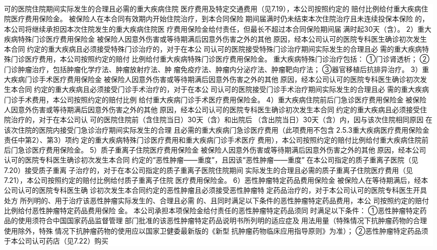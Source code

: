 可的医院住院期间实际发⽣的合理且必需的重⼤疾病住院
医疗费⽤及特定交通费⽤（⻅7.19），本公司按照约定的
赔付⽐例给付重⼤疾病住院医疗费⽤保险⾦。
被保险⼈在本合同有效期内开始住院治疗，到本合同保险
期间届满时仍未结束本次住院治疗且未连续投保本保险
的，本公司将继续承担因本次住院发⽣的重⼤疾病住院医
疗费⽤保险⾦给付责任，但最⻓不超过本合同保险期间届
满时起30天（含）。
2）重⼤疾病特殊⻔诊医疗费⽤保险⾦
被保险⼈因意外伤害或等待期满后因意外伤害之外的其他
原因，经本公司认可的医院专科医⽣确诊初次发⽣本合同
约定的重⼤疾病且必须接受特殊⻔诊治疗的，对于在本公
司认可的医院接受特殊⻔诊治疗期间实际发⽣的合理且必
需的重⼤疾病特殊⻔诊医疗费⽤，本公司按照约定的赔付
⽐例给付重⼤疾病特殊⻔诊医疗费⽤保险⾦。
重⼤疾病特殊⻔诊治疗包括：
①⻔诊肾透析；
②⻔诊肿瘤治疗，包括肿瘤化学疗法、肿瘤放射疗法、肿
瘤免疫疗法、肿瘤内分泌疗法、肿瘤靶向疗法；
③器官移植后抗排异治疗。
3）重⼤疾病⻔诊⼿术医疗费⽤保险⾦
被保险⼈因意外伤害或等待期满后因意外伤害之外的其他
原因，经本公司认可的医院专科医⽣确诊初次发⽣本合同
约定的重⼤疾病且必须接受⻔诊⼿术治疗的，对于在本公
司认可的医院接受⻔诊⼿术治疗期间实际发⽣的合理且必
需的重⼤疾病⻔诊⼿术费⽤，本公司按照约定的赔付⽐例
给付重⼤疾病⻔诊⼿术医疗费⽤保险⾦。
4）重⼤疾病住院前后⻔急诊医疗费⽤保险⾦
被保险⼈因意外伤害或等待期满后因意外伤害之外的其他
原因，经本公司认可的医院专科医⽣确诊初次发⽣本合同
约定的重⼤疾病且必须接受住院治疗的，对于在本公司认
可的医院住院前（含住院当⽇）30天（含）和出院后
（含出院当⽇）30天（含）内，因与该次住院相同原因
在该次住院的医院内接受⻔急诊治疗期间实际发⽣的合理
且必需的重⼤疾病⻔急诊医疗费⽤（此项费⽤不包含
2.5.3重⼤疾病医疗费⽤保险⾦责任中第2）、第3）项约
定的重⼤疾病特殊⻔诊医疗费⽤和重⼤疾病⻔诊⼿术医疗
费⽤），本公司按照约定的赔付⽐例给付重⼤疾病住院前
后⻔急诊医疗费⽤保险⾦。
5）质⼦重离⼦住院医疗费⽤保险⾦
被保险⼈因意外伤害或等待期满后因意外伤害之外的其他
原因，经本公司认可的医院专科医⽣确诊初次发⽣本合同
约定的“恶性肿瘤——重度”，且因该“恶性肿瘤——重度”
在本公司指定的质⼦重离⼦医院（⻅7.20）接受质⼦重离
⼦治疗的，对于在本公司指定的质⼦重离⼦医院住院期间
实际发⽣的合理且必需的质⼦重离⼦住院医疗费⽤（⻅
7.21），本公司按照约定的赔付⽐例给付质⼦重离⼦住院
医疗费⽤保险⾦。
6）恶性肿瘤特定药品费⽤保险⾦
被保险⼈在等待期满后，经本公司认可的医院专科医⽣确
诊初次发⽣本合同约定的恶性肿瘤且必须接受恶性肿瘤特
定药品治疗的，对于本公司认可的医院专科医⽣开具处⽅
所列明的、⽤于治疗该恶性肿瘤实际发⽣的、合理且必需
的、且同时满⾜以下条件的恶性肿瘤特定药品费⽤，本公
司按照约定的赔付⽐例给付恶性肿瘤特定药品费⽤保险
⾦。
本公司承担本项保险⾦给付责任的恶性肿瘤特定药品须同
时满⾜以下条件：
①恶性肿瘤特定药品的使⽤须符合中国国家药品监督管理
部⻔批准的该恶性肿瘤特定药品说明书所列明的适应症及
⽤法⽤量（特殊情况下抗肿瘤药物的合理使⽤除外，特殊
情况下抗肿瘤药物的使⽤应以国家卫健委最新版的《新型
抗肿瘤药物临床应⽤指导原则》为准）；
②恶性肿瘤特定药品须于本公司认可药店（⻅7.22）购买